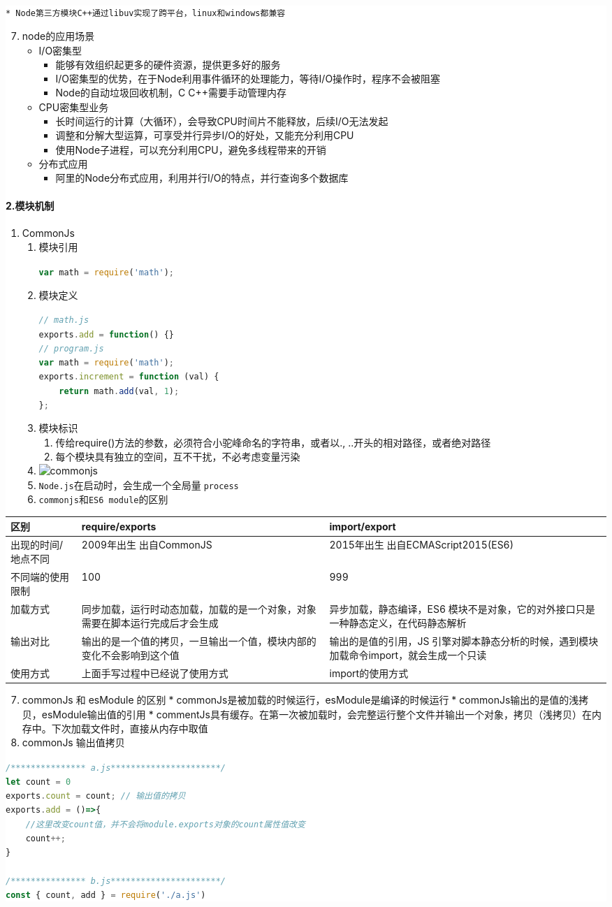     * Node第三方模块C++通过libuv实现了跨平台，linux和windows都兼容
7. node的应用场景
    * I/O密集型
        * 能够有效组织起更多的硬件资源，提供更多好的服务
        * I/O密集型的优势，在于Node利用事件循环的处理能力，等待I/O操作时，程序不会被阻塞
        * Node的自动垃圾回收机制，C C++需要手动管理内存
    * CPU密集型业务
        * 长时间运行的计算（大循环），会导致CPU时间片不能释放，后续I/O无法发起
        * 调整和分解大型运算，可享受并行异步I/O的好处，又能充分利用CPU
        * 使用Node子进程，可以充分利用CPU，避免多线程带来的开销
    * 分布式应用
        * 阿里的Node分布式应用，利用并行I/O的特点，并行查询多个数据库

#### 2.模块机制
1. CommonJs
    1. 模块引用
        ```js
        var math = require('math');
        ```
    2. 模块定义
        ```js
        // math.js
        exports.add = function() {}
        // program.js
        var math = require('math');
        exports.increment = function (val) {
            return math.add(val, 1);
        }; 
        ```
    3. 模块标识
        1. 传给require()方法的参数，必须符合小驼峰命名的字符串，或者以., ..开头的相对路径，或者绝对路径
        2. 每个模块具有独立的空间，互不干扰，不必考虑变量污染
    4. ![commonjs](https://github.com/bearnew/picture/blob/master/mardown/2020/%E6%B7%B1%E5%85%A5%E6%B5%85%E5%87%BAnodejs/node%E7%BB%84%E4%BB%B6%E6%9E%84%E6%88%90.PNG?raw=true)
    5. `Node.js`在启动时，会生成一个全局量 `process`
    6. `commonjs`和`ES6 module`的区别

|区别|	require/exports	|import/export|
|:----|:-----|:-----|
|出现的时间/地点不同|	2009年出生 出自CommonJS	|2015年出生 出自ECMAScript2015(ES6)|
|不同端的使用限制|	100|	999|
|加载方式|	同步加载，运行时动态加载，加载的是一个对象，对象需要在脚本运行完成后才会生成|	异步加载，静态编译，ES6 模块不是对象，它的对外接口只是一种静态定义，在代码静态解析|阶段就会生成|
|输出对比|	输出的是一个值的拷贝，一旦输出一个值，模块内部的变化不会影响到这个值|	输出的是值的引用，JS 引擎对脚本静态分析的时候，遇到模块加载命令import，就会生成一个只读|引用。等到脚本真正执行时，再根据这个只读引用，到被加载的那个模块里面去取值。若文件引用的模块值改变，require 引入的模块值不会改变，而 import 引入的模块值会改变。
|使用方式|	上面手写过程中已经说了使用方式|	import的使用方式

7. commonJs 和 esModule 的区别
        * commonJs是被加载的时候运行，esModule是编译的时候运行
        * commonJs输出的是值的浅拷贝，esModule输出值的引用
        * commentJs具有缓存。在第一次被加载时，会完整运行整个文件并输出一个对象，拷贝（浅拷贝）在内存中。下次加载文件时，直接从内存中取值
8. commonJs 输出值拷贝
```js
/*************** a.js**********************/
let count = 0
exports.count = count; // 输出值的拷贝
exports.add = ()=>{
    //这里改变count值，并不会将module.exports对象的count属性值改变
    count++;
}

/*************** b.js**********************/
const { count, add } = require('./a.js')
```